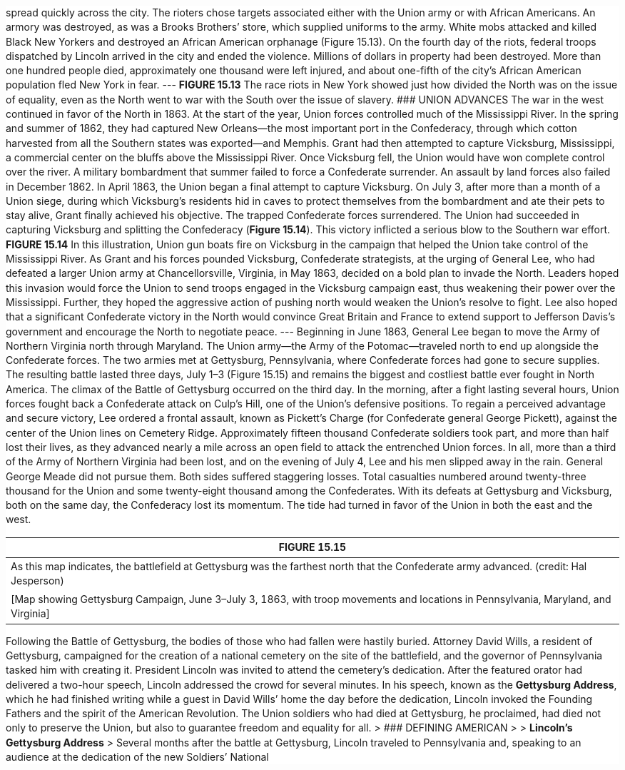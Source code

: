 spread quickly across the city. The rioters chose targets associated either with the Union army or with African Americans. An armory was destroyed, as was a Brooks Brothers’ store, which supplied uniforms to the army. White mobs attacked and killed Black New Yorkers and destroyed an African American orphanage (Figure 15.13). On the fourth day of the riots, federal troops dispatched by Lincoln arrived in the city and ended the violence. Millions of dollars in property had been destroyed. More than one hundred people died, approximately one thousand were left injured, and about one-fifth of the city’s African American population fled New York in fear. --- **FIGURE 15.13** The race riots in New York showed just how divided the North was on the issue of equality, even as the North went to war with the South over the issue of slavery. ### UNION ADVANCES The war in the west continued in favor of the North in 1863. At the start of the year, Union forces controlled much of the Mississippi River. In the spring and summer of 1862, they had captured New Orleans—the most important port in the Confederacy, through which cotton harvested from all the Southern states was exported—and Memphis. Grant had then attempted to capture Vicksburg, Mississippi, a commercial center on the bluffs above the Mississippi River. Once Vicksburg fell, the Union would have won complete control over the river. A military bombardment that summer failed to force a Confederate surrender. An assault by land forces also failed in December 1862. In April 1863, the Union began a final attempt to capture Vicksburg. On July 3, after more than a month of a Union siege, during which Vicksburg’s residents hid in caves to protect themselves from the bombardment and ate their pets to stay alive, Grant finally achieved his objective. The trapped Confederate forces surrendered. The Union had succeeded in capturing Vicksburg and splitting the Confederacy (**Figure 15.14**). This victory inflicted a serious blow to the Southern war effort. **FIGURE 15.14** In this illustration, Union gun boats fire on Vicksburg in the campaign that helped the Union take control of the Mississippi River. As Grant and his forces pounded Vicksburg, Confederate strategists, at the urging of General Lee, who had defeated a larger Union army at Chancellorsville, Virginia, in May 1863, decided on a bold plan to invade the North. Leaders hoped this invasion would force the Union to send troops engaged in the Vicksburg campaign east, thus weakening their power over the Mississippi. Further, they hoped the aggressive action of pushing north would weaken the Union’s resolve to fight. Lee also hoped that a significant Confederate victory in the North would convince Great Britain and France to extend support to Jefferson Davis’s government and encourage the North to negotiate peace. --- Beginning in June 1863, General Lee began to move the Army of Northern Virginia north through Maryland. The Union army—the Army of the Potomac—traveled north to end up alongside the Confederate forces. The two armies met at Gettysburg, Pennsylvania, where Confederate forces had gone to secure supplies. The resulting battle lasted three days, July 1–3 (Figure 15.15) and remains the biggest and costliest battle ever fought in North America. The climax of the Battle of Gettysburg occurred on the third day. In the morning, after a fight lasting several hours, Union forces fought back a Confederate attack on Culp’s Hill, one of the Union’s defensive positions. To regain a perceived advantage and secure victory, Lee ordered a frontal assault, known as Pickett’s Charge (for Confederate general George Pickett), against the center of the Union lines on Cemetery Ridge. Approximately fifteen thousand Confederate soldiers took part, and more than half lost their lives, as they advanced nearly a mile across an open field to attack the entrenched Union forces. In all, more than a third of the Army of Northern Virginia had been lost, and on the evening of July 4, Lee and his men slipped away in the rain. General George Meade did not pursue them. Both sides suffered staggering losses. Total casualties numbered around twenty-three thousand for the Union and some twenty-eight thousand among the Confederates. With its defeats at Gettysburg and Vicksburg, both on the same day, the Confederacy lost its momentum. The tide had turned in favor of the Union in both the east and the west. <table> <thead> <tr><th colspan="3">FIGURE 15.15</th></tr> </thead> <tbody> <tr><td colspan="3">As this map indicates, the battlefield at Gettysburg was the farthest north that the Confederate army advanced. (credit: Hal Jesperson)</td></tr> <tr><td colspan="3">[Map showing Gettysburg Campaign, June 3–July 3, 1863, with troop movements and locations in Pennsylvania, Maryland, and Virginia]</td></tr> </tbody> </table> Following the Battle of Gettysburg, the bodies of those who had fallen were hastily buried. Attorney David Wills, a resident of Gettysburg, campaigned for the creation of a national cemetery on the site of the battlefield, and the governor of Pennsylvania tasked him with creating it. President Lincoln was invited to attend the cemetery’s dedication. After the featured orator had delivered a two-hour speech, Lincoln addressed the crowd for several minutes. In his speech, known as the **Gettysburg Address**, which he had finished writing while a guest in David Wills’ home the day before the dedication, Lincoln invoked the Founding Fathers and the spirit of the American Revolution. The Union soldiers who had died at Gettysburg, he proclaimed, had died not only to preserve the Union, but also to guarantee freedom and equality for all. > ### DEFINING AMERICAN > > **Lincoln’s Gettysburg Address** > Several months after the battle at Gettysburg, Lincoln traveled to Pennsylvania and, speaking to an audience at the dedication of the new Soldiers’ National